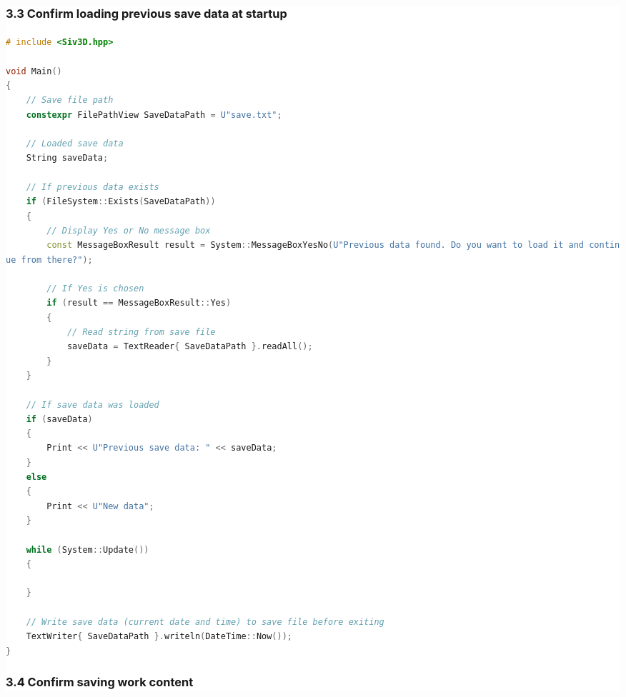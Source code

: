 
### 3.3 Confirm loading previous save data at startup

```cpp
# include <Siv3D.hpp>

void Main()
{
	// Save file path
	constexpr FilePathView SaveDataPath = U"save.txt";

	// Loaded save data
	String saveData;

	// If previous data exists
	if (FileSystem::Exists(SaveDataPath))
	{
		// Display Yes or No message box
		const MessageBoxResult result = System::MessageBoxYesNo(U"Previous data found. Do you want to load it and continue from there?");

		// If Yes is chosen
		if (result == MessageBoxResult::Yes)
		{
			// Read string from save file
			saveData = TextReader{ SaveDataPath }.readAll();
		}
	}

	// If save data was loaded
	if (saveData)
	{
		Print << U"Previous save data: " << saveData;
	}
	else
	{
		Print << U"New data";
	}

	while (System::Update())
	{

	}

	// Write save data (current date and time) to save file before exiting
	TextWriter{ SaveDataPath }.writeln(DateTime::Now());
}
```


### 3.4 Confirm saving work content
